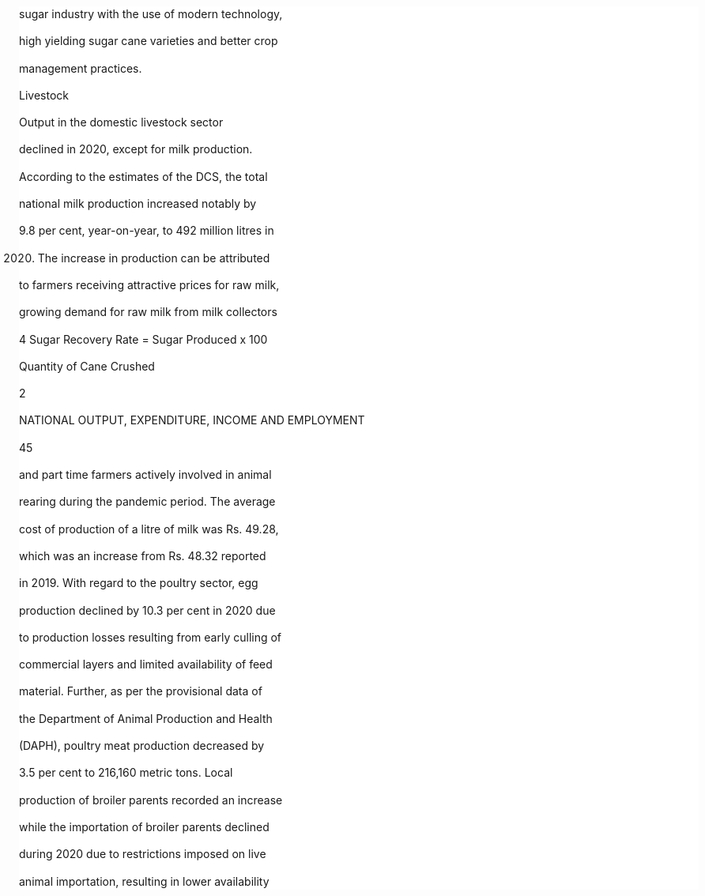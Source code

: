 sugar industry with the use of modern technology,

high yielding sugar cane varieties and better crop

management practices.

Livestock

Output in the domestic livestock sector

declined in 2020, except for milk production.

According to the estimates of the DCS, the total

national milk production increased notably by

9.8 per cent, year-on-year, to 492 million litres in

2020. The increase in production can be attributed

to farmers receiving attractive prices for raw milk,

growing demand for raw milk from milk collectors

4 Sugar Recovery Rate = Sugar Produced x 100

Quantity of Cane Crushed

2

NATIONAL OUTPUT, EXPENDITURE, INCOME AND EMPLOYMENT

45

and part time farmers actively involved in animal

rearing during the pandemic period. The average

cost of production of a litre of milk was Rs. 49.28,

which was an increase from Rs. 48.32 reported

in 2019. With regard to the poultry sector, egg

production declined by 10.3 per cent in 2020 due

to production losses resulting from early culling of

commercial layers and limited availability of feed

material. Further, as per the provisional data of

the Department of Animal Production and Health

(DAPH), poultry meat production decreased by

3.5 per cent to 216,160 metric tons. Local

production of broiler parents recorded an increase

while the importation of broiler parents declined

during 2020 due to restrictions imposed on live

animal importation, resulting in lower availability
